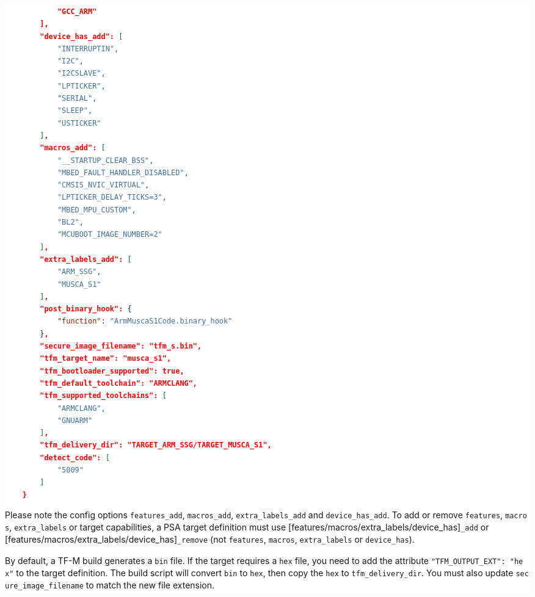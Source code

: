 ```json
            "GCC_ARM"
        ],
        "device_has_add": [
            "INTERRUPTIN",
            "I2C",
            "I2CSLAVE",
            "LPTICKER",
            "SERIAL",
            "SLEEP",
            "USTICKER"
        ],
        "macros_add": [
            "__STARTUP_CLEAR_BSS",
            "MBED_FAULT_HANDLER_DISABLED",
            "CMSIS_NVIC_VIRTUAL",
            "LPTICKER_DELAY_TICKS=3",
            "MBED_MPU_CUSTOM",
            "BL2",
            "MCUBOOT_IMAGE_NUMBER=2"
        ],
        "extra_labels_add": [
            "ARM_SSG",
            "MUSCA_S1"
        ],
        "post_binary_hook": {
            "function": "ArmMuscaS1Code.binary_hook"
        },
        "secure_image_filename": "tfm_s.bin",
        "tfm_target_name": "musca_s1",
        "tfm_bootloader_supported": true,
        "tfm_default_toolchain": "ARMCLANG",
        "tfm_supported_toolchains": [
            "ARMCLANG",
            "GNUARM"
        ],
        "tfm_delivery_dir": "TARGET_ARM_SSG/TARGET_MUSCA_S1",
        "detect_code": [
            "5009"
        ]
    }
```

Please note the config options `features_add`, `macros_add`, `extra_labels_add` and `device_has_add`. To add or remove `features`, `macros`, `extra_labels` or target capabilities, a PSA target definition must use
[features/macros/extra_labels/device_has]`_add` or [features/macros/extra_labels/device_has]`_remove` (not `features`, `macros`, `extra_labels` or `device_has`).

By default, a TF-M build generates a `bin` file. If the target requires a `hex` file, you need to add the attribute `"TFM_OUTPUT_EXT": "hex"` to the target definition. The build script will convert `bin` to `hex`, then copy the `hex` to `tfm_delivery_dir`. You must also update `secure_image_filename` to match the new file extension.
